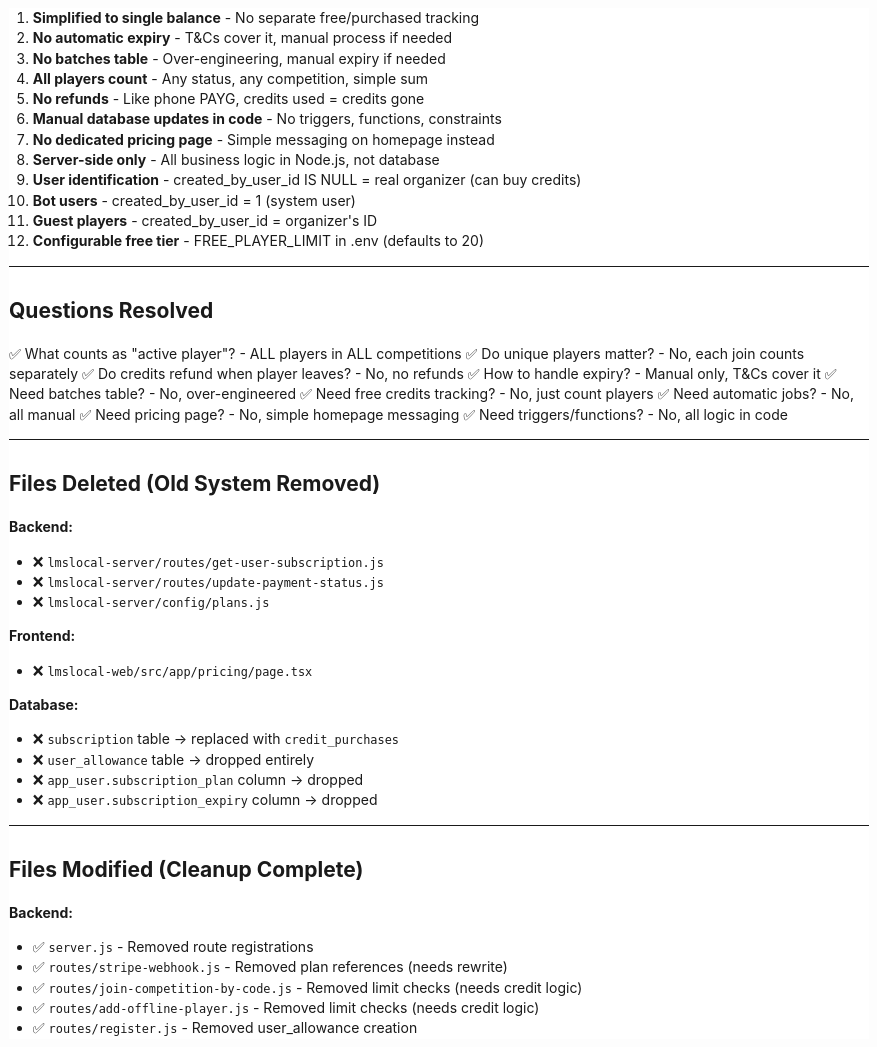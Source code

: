 1. **Simplified to single balance** - No separate free/purchased tracking
2. **No automatic expiry** - T&Cs cover it, manual process if needed
3. **No batches table** - Over-engineering, manual expiry if needed
4. **All players count** - Any status, any competition, simple sum
5. **No refunds** - Like phone PAYG, credits used = credits gone
6. **Manual database updates in code** - No triggers, functions, constraints
7. **No dedicated pricing page** - Simple messaging on homepage instead
8. **Server-side only** - All business logic in Node.js, not database
9. **User identification** - created_by_user_id IS NULL = real organizer (can buy credits)
10. **Bot users** - created_by_user_id = 1 (system user)
11. **Guest players** - created_by_user_id = organizer's ID
12. **Configurable free tier** - FREE_PLAYER_LIMIT in .env (defaults to 20)

---

## Questions Resolved

✅ What counts as "active player"? - ALL players in ALL competitions
✅ Do unique players matter? - No, each join counts separately
✅ Do credits refund when player leaves? - No, no refunds
✅ How to handle expiry? - Manual only, T&Cs cover it
✅ Need batches table? - No, over-engineered
✅ Need free credits tracking? - No, just count players
✅ Need automatic jobs? - No, all manual
✅ Need pricing page? - No, simple homepage messaging
✅ Need triggers/functions? - No, all logic in code

---

## Files Deleted (Old System Removed)

**Backend:**
- ❌ `lmslocal-server/routes/get-user-subscription.js`
- ❌ `lmslocal-server/routes/update-payment-status.js`
- ❌ `lmslocal-server/config/plans.js`

**Frontend:**
- ❌ `lmslocal-web/src/app/pricing/page.tsx`

**Database:**
- ❌ `subscription` table → replaced with `credit_purchases`
- ❌ `user_allowance` table → dropped entirely
- ❌ `app_user.subscription_plan` column → dropped
- ❌ `app_user.subscription_expiry` column → dropped

---

## Files Modified (Cleanup Complete)

**Backend:**
- ✅ `server.js` - Removed route registrations
- ✅ `routes/stripe-webhook.js` - Removed plan references (needs rewrite)
- ✅ `routes/join-competition-by-code.js` - Removed limit checks (needs credit logic)
- ✅ `routes/add-offline-player.js` - Removed limit checks (needs credit logic)
- ✅ `routes/register.js` - Removed user_allowance creation
